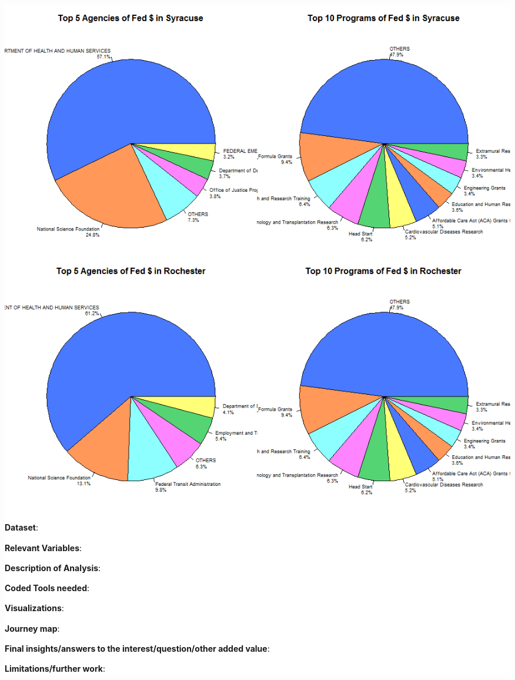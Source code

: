 ![](IDAuc_files/figure-markdown_github/unnamed-chunk-11-1.png)

**Dataset**:

**Relevant Variables**:

**Description of Analysis**:

**Coded Tools needed**:

**Visualizations**:

**Journey map**:

**Final insights/answers to the interest/question/other added value**:

**Limitations/further work**:
